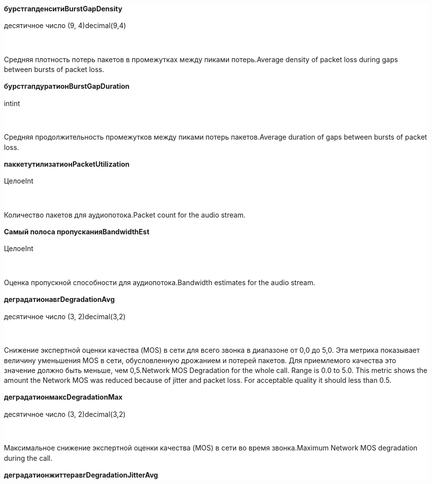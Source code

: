 <td><p><span data-ttu-id="b7bf6-144"><strong>бурстгапденсити</strong></span><span class="sxs-lookup"><span data-stu-id="b7bf6-144"><strong>BurstGapDensity</strong></span></span></p></td>
<td><p><span data-ttu-id="b7bf6-145">десятичное число (9, 4)</span><span class="sxs-lookup"><span data-stu-id="b7bf6-145">decimal(9,4)</span></span></p></td>
<td><p> </p></td>
<td><p><span data-ttu-id="b7bf6-146">Средняя плотность потерь пакетов в промежутках между пиками потерь.</span><span class="sxs-lookup"><span data-stu-id="b7bf6-146">Average density of packet loss during gaps between bursts of packet loss.</span></span></p></td>
</tr>
<tr class="even">
<td><p><span data-ttu-id="b7bf6-147"><strong>бурстгапдуратион</strong></span><span class="sxs-lookup"><span data-stu-id="b7bf6-147"><strong>BurstGapDuration</strong></span></span></p></td>
<td><p><span data-ttu-id="b7bf6-148">int</span><span class="sxs-lookup"><span data-stu-id="b7bf6-148">int</span></span></p></td>
<td><p> </p></td>
<td><p><span data-ttu-id="b7bf6-149">Средняя продолжительность промежутков между пиками потерь пакетов.</span><span class="sxs-lookup"><span data-stu-id="b7bf6-149">Average duration of gaps between bursts of packet loss.</span></span></p></td>
</tr>
<tr class="odd">
<td><p><span data-ttu-id="b7bf6-150"><strong>паккетутилизатион</strong></span><span class="sxs-lookup"><span data-stu-id="b7bf6-150"><strong>PacketUtilization</strong></span></span></p></td>
<td><p><span data-ttu-id="b7bf6-151">Целое</span><span class="sxs-lookup"><span data-stu-id="b7bf6-151">Int</span></span></p></td>
<td><p> </p></td>
<td><p><span data-ttu-id="b7bf6-152">Количество пакетов для аудиопотока.</span><span class="sxs-lookup"><span data-stu-id="b7bf6-152">Packet count for the audio stream.</span></span></p></td>
</tr>
<tr class="even">
<td><p><span data-ttu-id="b7bf6-153"><strong>Самый полоса пропускания</strong></span><span class="sxs-lookup"><span data-stu-id="b7bf6-153"><strong>BandwidthEst</strong></span></span></p></td>
<td><p><span data-ttu-id="b7bf6-154">Целое</span><span class="sxs-lookup"><span data-stu-id="b7bf6-154">Int</span></span></p></td>
<td><p> </p></td>
<td><p><span data-ttu-id="b7bf6-155">Оценка пропускной способности для аудиопотока.</span><span class="sxs-lookup"><span data-stu-id="b7bf6-155">Bandwidth estimates for the audio stream.</span></span></p></td>
</tr>
<tr class="odd">
<td><p><span data-ttu-id="b7bf6-156"><strong>деградатионавг</strong></span><span class="sxs-lookup"><span data-stu-id="b7bf6-156"><strong>DegradationAvg</strong></span></span></p></td>
<td><p><span data-ttu-id="b7bf6-157">десятичное число (3, 2)</span><span class="sxs-lookup"><span data-stu-id="b7bf6-157">decimal(3,2)</span></span></p></td>
<td><p> </p></td>
<td><p><span data-ttu-id="b7bf6-p102">Снижение экспертной оценки качества (MOS) в сети для всего звонка в диапазоне от 0,0 до 5,0. Эта метрика показывает величину уменьшения MOS в сети, обусловленную дрожанием и потерей пакетов. Для приемлемого качества это значение должно быть меньше, чем 0,5.</span><span class="sxs-lookup"><span data-stu-id="b7bf6-p102">Network MOS Degradation for the whole call. Range is 0.0 to 5.0. This metric shows the amount the Network MOS was reduced because of jitter and packet loss. For acceptable quality it should less than 0.5.</span></span></p></td>
</tr>
<tr class="even">
<td><p><span data-ttu-id="b7bf6-162"><strong>деградатионмакс</strong></span><span class="sxs-lookup"><span data-stu-id="b7bf6-162"><strong>DegradationMax</strong></span></span></p></td>
<td><p><span data-ttu-id="b7bf6-163">десятичное число (3, 2)</span><span class="sxs-lookup"><span data-stu-id="b7bf6-163">decimal(3,2)</span></span></p></td>
<td><p> </p></td>
<td><p><span data-ttu-id="b7bf6-164">Максимальное снижение экспертной оценки качества (MOS) в сети во время звонка.</span><span class="sxs-lookup"><span data-stu-id="b7bf6-164">Maximum Network MOS degradation during the call.</span></span></p></td>
</tr>
<tr class="odd">
<td><p><span data-ttu-id="b7bf6-165"><strong>деградатионжиттеравг</strong></span><span class="sxs-lookup"><span data-stu-id="b7bf6-165"><strong>DegradationJitterAvg</strong></span></span></p></td>